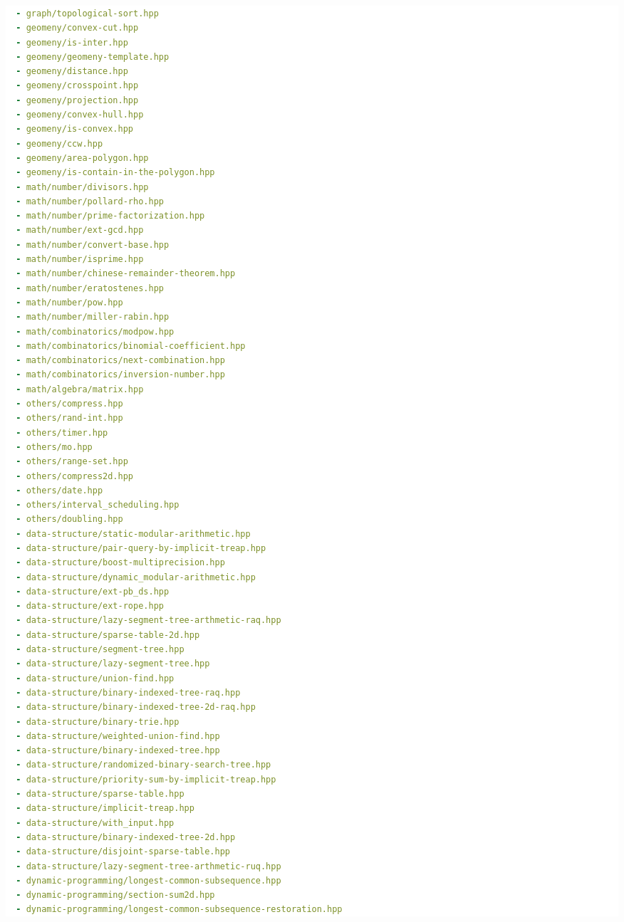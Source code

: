 ```yaml
  - graph/topological-sort.hpp
  - geomeny/convex-cut.hpp
  - geomeny/is-inter.hpp
  - geomeny/geomeny-template.hpp
  - geomeny/distance.hpp
  - geomeny/crosspoint.hpp
  - geomeny/projection.hpp
  - geomeny/convex-hull.hpp
  - geomeny/is-convex.hpp
  - geomeny/ccw.hpp
  - geomeny/area-polygon.hpp
  - geomeny/is-contain-in-the-polygon.hpp
  - math/number/divisors.hpp
  - math/number/pollard-rho.hpp
  - math/number/prime-factorization.hpp
  - math/number/ext-gcd.hpp
  - math/number/convert-base.hpp
  - math/number/isprime.hpp
  - math/number/chinese-remainder-theorem.hpp
  - math/number/eratostenes.hpp
  - math/number/pow.hpp
  - math/number/miller-rabin.hpp
  - math/combinatorics/modpow.hpp
  - math/combinatorics/binomial-coefficient.hpp
  - math/combinatorics/next-combination.hpp
  - math/combinatorics/inversion-number.hpp
  - math/algebra/matrix.hpp
  - others/compress.hpp
  - others/rand-int.hpp
  - others/timer.hpp
  - others/mo.hpp
  - others/range-set.hpp
  - others/compress2d.hpp
  - others/date.hpp
  - others/interval_scheduling.hpp
  - others/doubling.hpp
  - data-structure/static-modular-arithmetic.hpp
  - data-structure/pair-query-by-implicit-treap.hpp
  - data-structure/boost-multiprecision.hpp
  - data-structure/dynamic_modular-arithmetic.hpp
  - data-structure/ext-pb_ds.hpp
  - data-structure/ext-rope.hpp
  - data-structure/lazy-segment-tree-arthmetic-raq.hpp
  - data-structure/sparse-table-2d.hpp
  - data-structure/segment-tree.hpp
  - data-structure/lazy-segment-tree.hpp
  - data-structure/union-find.hpp
  - data-structure/binary-indexed-tree-raq.hpp
  - data-structure/binary-indexed-tree-2d-raq.hpp
  - data-structure/binary-trie.hpp
  - data-structure/weighted-union-find.hpp
  - data-structure/binary-indexed-tree.hpp
  - data-structure/randomized-binary-search-tree.hpp
  - data-structure/priority-sum-by-implicit-treap.hpp
  - data-structure/sparse-table.hpp
  - data-structure/implicit-treap.hpp
  - data-structure/with_input.hpp
  - data-structure/binary-indexed-tree-2d.hpp
  - data-structure/disjoint-sparse-table.hpp
  - data-structure/lazy-segment-tree-arthmetic-ruq.hpp
  - dynamic-programming/longest-common-subsequence.hpp
  - dynamic-programming/section-sum2d.hpp
  - dynamic-programming/longest-common-subsequence-restoration.hpp
```